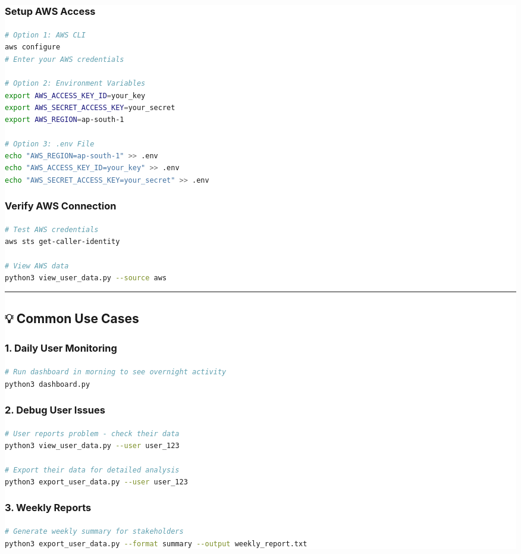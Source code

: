 ### Setup AWS Access

```bash
# Option 1: AWS CLI
aws configure
# Enter your AWS credentials

# Option 2: Environment Variables
export AWS_ACCESS_KEY_ID=your_key
export AWS_SECRET_ACCESS_KEY=your_secret
export AWS_REGION=ap-south-1

# Option 3: .env File
echo "AWS_REGION=ap-south-1" >> .env
echo "AWS_ACCESS_KEY_ID=your_key" >> .env
echo "AWS_SECRET_ACCESS_KEY=your_secret" >> .env
```

### Verify AWS Connection
```bash
# Test AWS credentials
aws sts get-caller-identity

# View AWS data
python3 view_user_data.py --source aws
```

---

## 💡 **Common Use Cases**

### 1. **Daily User Monitoring**
```bash
# Run dashboard in morning to see overnight activity
python3 dashboard.py
```

### 2. **Debug User Issues**
```bash
# User reports problem - check their data
python3 view_user_data.py --user user_123

# Export their data for detailed analysis
python3 export_user_data.py --user user_123
```

### 3. **Weekly Reports**
```bash
# Generate weekly summary for stakeholders
python3 export_user_data.py --format summary --output weekly_report.txt
```
